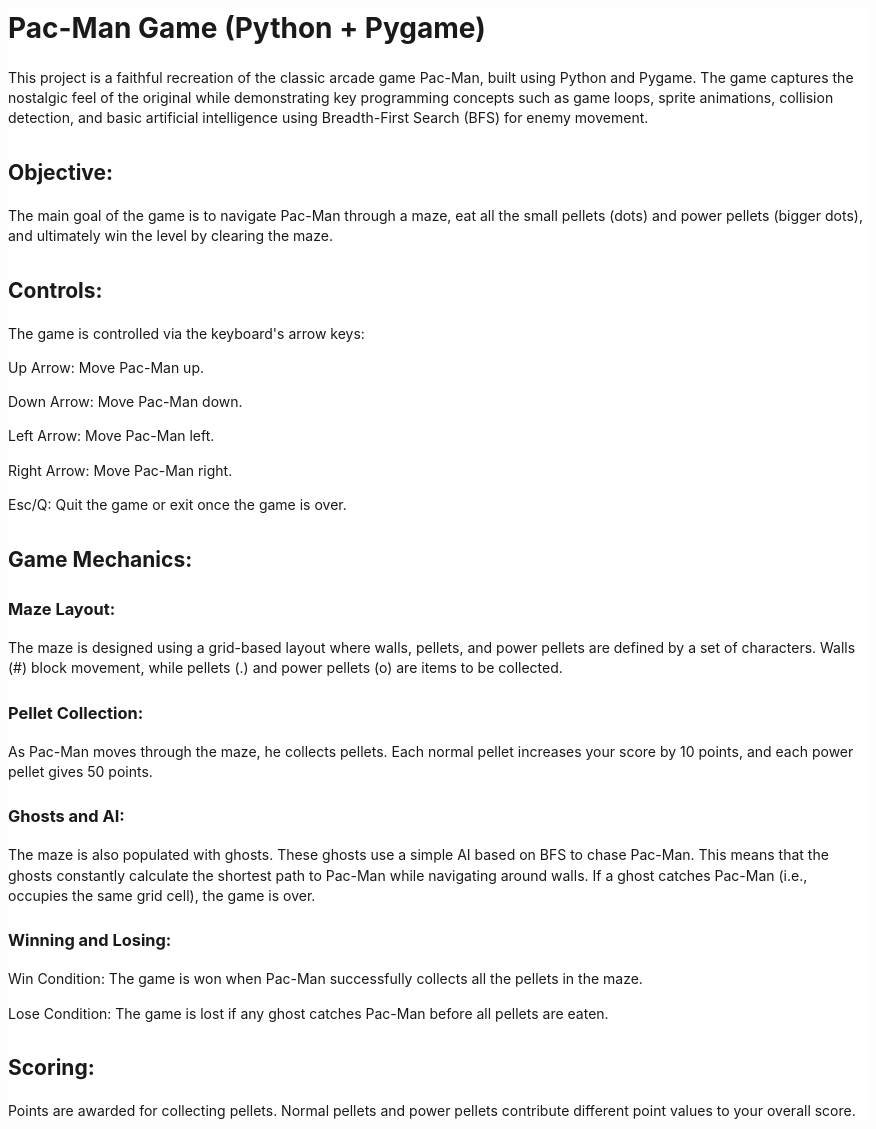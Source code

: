 # Pac-Man Game (Python + Pygame)

This project is a faithful recreation of the classic arcade game Pac-Man, built using Python and Pygame. The game captures the nostalgic feel of the original while demonstrating key programming concepts such as game loops, sprite animations, collision detection, and basic artificial intelligence using Breadth-First Search (BFS) for enemy movement.

## Objective:
The main goal of the game is to navigate Pac-Man through a maze, eat all the small pellets (dots) and power pellets (bigger dots), and ultimately win the level by clearing the maze.

## Controls:
The game is controlled via the keyboard's arrow keys:

Up Arrow: Move Pac-Man up.

Down Arrow: Move Pac-Man down.

Left Arrow: Move Pac-Man left.

Right Arrow: Move Pac-Man right.

Esc/Q: Quit the game or exit once the game is over.

## Game Mechanics:

### Maze Layout:
The maze is designed using a grid-based layout where walls, pellets, and power pellets are defined by a set of characters. Walls (#) block movement, while pellets (.) and power pellets (o) are items to be collected.

### Pellet Collection:
As Pac-Man moves through the maze, he collects pellets. Each normal pellet increases your score by 10 points, and each power pellet gives 50 points.

### Ghosts and AI:
The maze is also populated with ghosts. These ghosts use a simple AI based on BFS to chase Pac-Man. This means that the ghosts constantly calculate the shortest path to Pac-Man while navigating around walls. If a ghost catches Pac-Man (i.e., occupies the same grid cell), the game is over.

### Winning and Losing:

Win Condition: The game is won when Pac-Man successfully collects all the pellets in the maze.

Lose Condition: The game is lost if any ghost catches Pac-Man before all pellets are eaten.

## Scoring:
Points are awarded for collecting pellets. Normal pellets and power pellets contribute different point values to your overall score.
